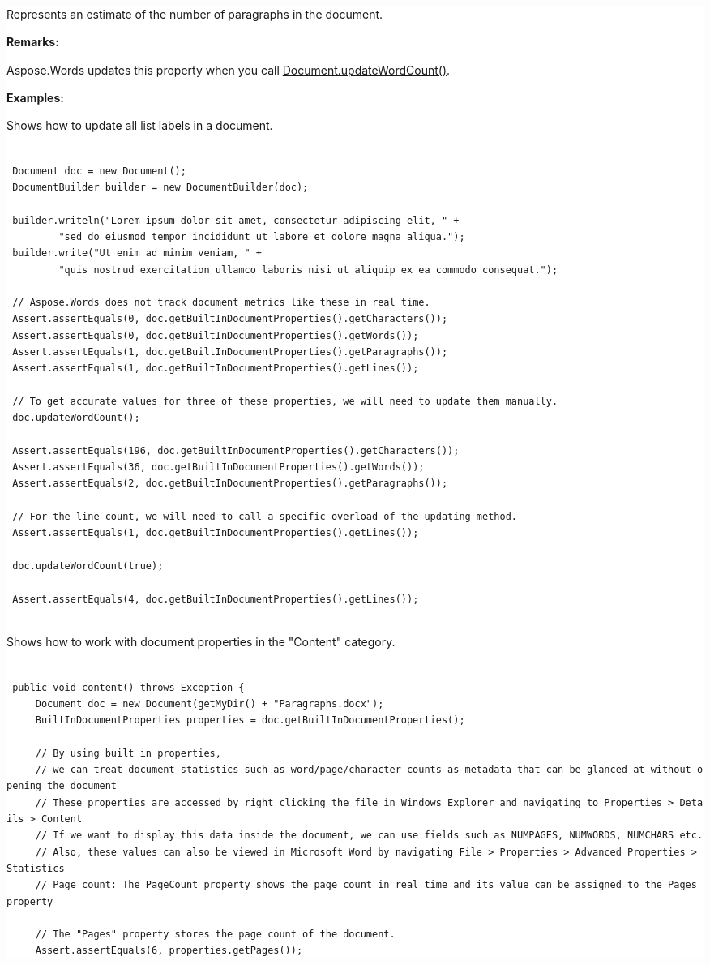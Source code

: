 
Represents an estimate of the number of paragraphs in the document.

 **Remarks:** 

Aspose.Words updates this property when you call [Document.updateWordCount()](../../com.aspose.words/document/\#updateWordCount).

 **Examples:** 

Shows how to update all list labels in a document.

```

 Document doc = new Document();
 DocumentBuilder builder = new DocumentBuilder(doc);

 builder.writeln("Lorem ipsum dolor sit amet, consectetur adipiscing elit, " +
         "sed do eiusmod tempor incididunt ut labore et dolore magna aliqua.");
 builder.write("Ut enim ad minim veniam, " +
         "quis nostrud exercitation ullamco laboris nisi ut aliquip ex ea commodo consequat.");

 // Aspose.Words does not track document metrics like these in real time.
 Assert.assertEquals(0, doc.getBuiltInDocumentProperties().getCharacters());
 Assert.assertEquals(0, doc.getBuiltInDocumentProperties().getWords());
 Assert.assertEquals(1, doc.getBuiltInDocumentProperties().getParagraphs());
 Assert.assertEquals(1, doc.getBuiltInDocumentProperties().getLines());

 // To get accurate values for three of these properties, we will need to update them manually.
 doc.updateWordCount();

 Assert.assertEquals(196, doc.getBuiltInDocumentProperties().getCharacters());
 Assert.assertEquals(36, doc.getBuiltInDocumentProperties().getWords());
 Assert.assertEquals(2, doc.getBuiltInDocumentProperties().getParagraphs());

 // For the line count, we will need to call a specific overload of the updating method.
 Assert.assertEquals(1, doc.getBuiltInDocumentProperties().getLines());

 doc.updateWordCount(true);

 Assert.assertEquals(4, doc.getBuiltInDocumentProperties().getLines());
 
```

Shows how to work with document properties in the "Content" category.

```

 public void content() throws Exception {
     Document doc = new Document(getMyDir() + "Paragraphs.docx");
     BuiltInDocumentProperties properties = doc.getBuiltInDocumentProperties();

     // By using built in properties,
     // we can treat document statistics such as word/page/character counts as metadata that can be glanced at without opening the document
     // These properties are accessed by right clicking the file in Windows Explorer and navigating to Properties > Details > Content
     // If we want to display this data inside the document, we can use fields such as NUMPAGES, NUMWORDS, NUMCHARS etc.
     // Also, these values can also be viewed in Microsoft Word by navigating File > Properties > Advanced Properties > Statistics
     // Page count: The PageCount property shows the page count in real time and its value can be assigned to the Pages property

     // The "Pages" property stores the page count of the document.
     Assert.assertEquals(6, properties.getPages());

```